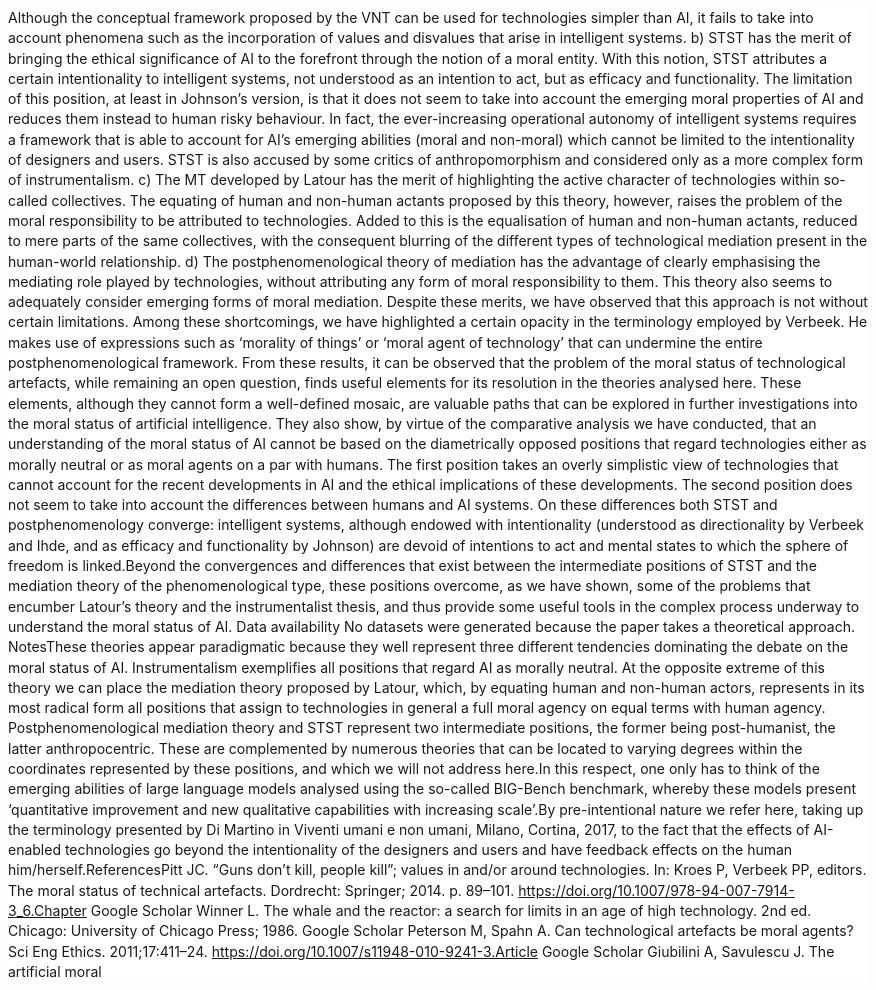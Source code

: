 Although the conceptual framework proposed by the VNT can be used for technologies simpler than AI, it fails to take into account phenomena such as the incorporation of values and disvalues that arise in intelligent systems. b) STST has the merit of bringing the ethical significance of AI to the forefront through the notion of a moral entity. With this notion, STST attributes a certain intentionality to intelligent systems, not understood as an intention to act, but as efficacy and functionality. The limitation of this position, at least in Johnson’s version, is that it does not seem to take into account the emerging moral properties of AI and reduces them instead to human risky behaviour. In fact, the ever-increasing operational autonomy of intelligent systems requires a framework that is able to account for AI’s emerging abilities (moral and non-moral) which cannot be limited to the intentionality of designers and users. STST is also accused by some critics of anthropomorphism and considered only as a more complex form of instrumentalism. c) The MT developed by Latour has the merit of highlighting the active character of technologies within so-called collectives. The equating of human and non-human actants proposed by this theory, however, raises the problem of the moral responsibility to be attributed to technologies. Added to this is the equalisation of human and non-human actants, reduced to mere parts of the same collectives, with the consequent blurring of the different types of technological mediation present in the human-world relationship. d) The postphenomenological theory of mediation has the advantage of clearly emphasising the mediating role played by technologies, without attributing any form of moral responsibility to them. This theory also seems to adequately consider emerging forms of moral mediation. Despite these merits, we have observed that this approach is not without certain limitations. Among these shortcomings, we have highlighted a certain opacity in the terminology employed by Verbeek. He makes use of expressions such as ‘morality of things’ or ‘moral agent of technology’ that can undermine the entire postphenomenological framework. From these results, it can be observed that the problem of the moral status of technological artefacts, while remaining an open question, finds useful elements for its resolution in the theories analysed here. These elements, although they cannot form a well-defined mosaic, are valuable paths that can be explored in further investigations into the moral status of artificial intelligence. They also show, by virtue of the comparative analysis we have conducted, that an understanding of the moral status of AI cannot be based on the diametrically opposed positions that regard technologies either as morally neutral or as moral agents on a par with humans. The first position takes an overly simplistic view of technologies that cannot account for the recent developments in AI and the ethical implications of these developments. The second position does not seem to take into account the differences between humans and AI systems. On these differences both STST and postphenomenology converge: intelligent systems, although endowed with intentionality (understood as directionality by Verbeek and Ihde, and as efficacy and functionality by Johnson) are devoid of intentions to act and mental states to which the sphere of freedom is linked.Beyond the convergences and differences that exist between the intermediate positions of STST and the mediation theory of the phenomenological type, these positions overcome, as we have shown, some of the problems that encumber Latour’s theory and the instrumentalist thesis, and thus provide some useful tools in the complex process underway to understand the moral status of AI. Data availability No datasets were generated because the paper takes a theoretical approach. NotesThese theories appear paradigmatic because they well represent three different tendencies dominating the debate on the moral status of AI. Instrumentalism exemplifies all positions that regard AI as morally neutral. At the opposite extreme of this theory we can place the mediation theory proposed by Latour, which, by equating human and non-human actors, represents in its most radical form all positions that assign to technologies in general a full moral agency on equal terms with human agency. Postphenomenological mediation theory and STST represent two intermediate positions, the former being post-humanist, the latter anthropocentric. These are complemented by numerous theories that can be located to varying degrees within the coordinates represented by these positions, and which we will not address here.In this respect, one only has to think of the emerging abilities of large language models analysed using the so-called BIG-Bench benchmark, whereby these models present ‘quantitative improvement and new qualitative capabilities with increasing scale’.By pre-intentional nature we refer here, taking up the terminology presented by Di Martino in Viventi umani e non umani, Milano, Cortina, 2017, to the fact that the effects of AI-enabled technologies go beyond the intentionality of the designers and users and have feedback effects on the human him/herself.ReferencesPitt JC. “Guns don’t kill, people kill”; values in and/or around technologies. In: Kroes P, Verbeek PP, editors. The moral status of technical artefacts. Dordrecht: Springer; 2014. p. 89–101. https://doi.org/10.1007/978-94-007-7914-3_6.Chapter Google Scholar Winner L. The whale and the reactor: a search for limits in an age of high technology. 2nd ed. Chicago: University of Chicago Press; 1986. Google Scholar Peterson M, Spahn A. Can technological artefacts be moral agents? Sci Eng Ethics. 2011;17:411–24. https://doi.org/10.1007/s11948-010-9241-3.Article Google Scholar Giubilini A, Savulescu J. The artificial moral